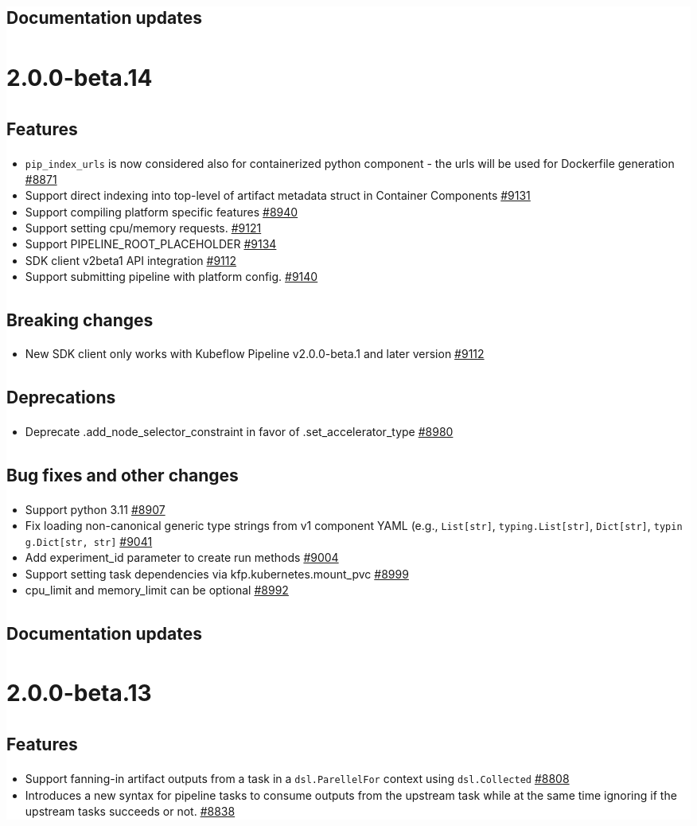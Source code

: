 ## Documentation updates

# 2.0.0-beta.14

## Features
* `pip_index_urls` is now considered also for containerized python component - the urls will be used for Dockerfile generation [\#8871](https://github.com/kubeflow/pipelines/pull/8871)
* Support direct indexing into top-level of artifact metadata struct in Container Components [\#9131](https://github.com/kubeflow/pipelines/pull/9131)
* Support compiling platform specific features [\#8940](https://github.com/kubeflow/pipelines/pull/8940)
* Support setting cpu/memory requests. [\#9121](https://github.com/kubeflow/pipelines/pull/9121)
* Support PIPELINE_ROOT_PLACEHOLDER [\#9134](https://github.com/kubeflow/pipelines/pull/9134)
* SDK client v2beta1 API integration [\#9112](https://github.com/kubeflow/pipelines/pull/9112)
* Support submitting pipeline with platform config. [\#9140](https://github.com/kubeflow/pipelines/pull/9140)

## Breaking changes
* New SDK client only works with Kubeflow Pipeline v2.0.0-beta.1 and later version [\#9112](https://github.com/kubeflow/pipelines/pull/9112)

## Deprecations
* Deprecate .add_node_selector_constraint in favor of .set_accelerator_type [\#8980](https://github.com/kubeflow/pipelines/pull/8980)

## Bug fixes and other changes
* Support python 3.11 [\#8907](https://github.com/kubeflow/pipelines/pull/8907)
* Fix loading non-canonical generic type strings from v1 component YAML (e.g., `List[str]`, `typing.List[str]`, `Dict[str]`, `typing.Dict[str, str]` [\#9041](https://github.com/kubeflow/pipelines/pull/9041)
* Add experiment_id parameter to create run methods [\#9004](https://github.com/kubeflow/pipelines/pull/9004)
* Support setting task dependencies via kfp.kubernetes.mount_pvc [\#8999](https://github.com/kubeflow/pipelines/pull/8999)
* cpu_limit and memory_limit can be optional [\#8992](https://github.com/kubeflow/pipelines/pull/8992)

## Documentation updates

# 2.0.0-beta.13

## Features
* Support fanning-in artifact outputs from a task in a `dsl.ParellelFor` context using `dsl.Collected` [\#8808](https://github.com/kubeflow/pipelines/pull/8808)
* Introduces a new syntax for pipeline tasks to consume outputs from the upstream task while at the same time ignoring if the upstream tasks succeeds or not. [\#8838](https://github.com/kubeflow/pipelines/pull/8838)
